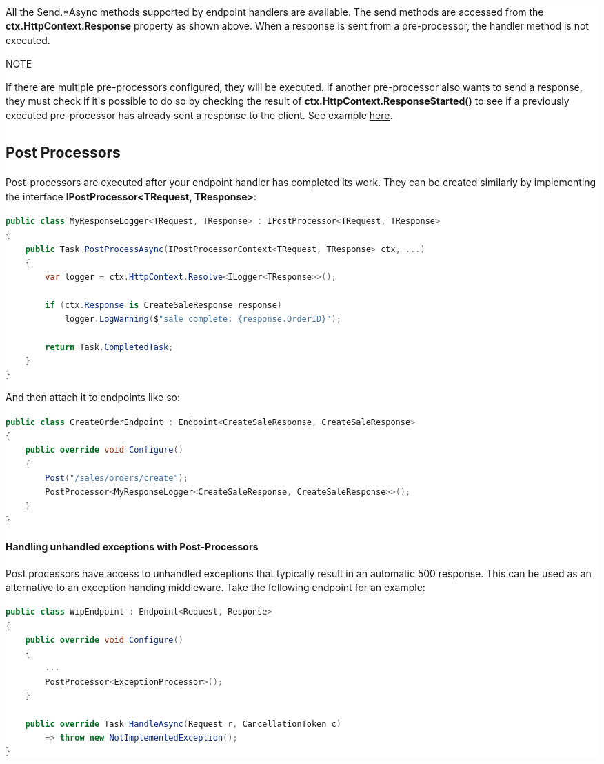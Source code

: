 All the [Send.*Async methods](misc-conveniences#send-methods) supported by endpoint handlers are available. The send methods are accessed from the **ctx.HttpContext.Response** property as shown above. When a response is sent from a pre-processor, the handler method is not executed.

NOTE

If there are multiple pre-processors configured, they will be executed. If another pre-processor also wants to send a response, they must check if it's possible to do so by checking the result of **ctx.HttpContext.ResponseStarted()** to see if a previously executed pre-processor has already sent a response to the client. See example [here](#global-processors).

## Post Processors

Post-processors are executed after your endpoint handler has completed its work. They can be created similarly by implementing the interface **IPostProcessor<TRequest, TResponse>**:

```csharp
public class MyResponseLogger<TRequest, TResponse> : IPostProcessor<TRequest, TResponse>
{
    public Task PostProcessAsync(IPostProcessorContext<TRequest, TResponse> ctx, ...)
    {
        var logger = ctx.HttpContext.Resolve<ILogger<TResponse>>();

        if (ctx.Response is CreateSaleResponse response)
            logger.LogWarning($"sale complete: {response.OrderID}");

        return Task.CompletedTask;
    }
}
```

And then attach it to endpoints like so:

```csharp
public class CreateOrderEndpoint : Endpoint<CreateSaleResponse, CreateSaleResponse>
{
    public override void Configure()
    {
        Post("/sales/orders/create");
        PostProcessor<MyResponseLogger<CreateSaleResponse, CreateSaleResponse>>();
    }
}
```

#### Handling unhandled exceptions with Post-Processors

Post processors have access to unhandled exceptions that typically result in an automatic 500 response. This can be used as an alternative to an [exception handing middleware](exception-handler#unhandled-exception-handler). Take the following endpoint for an example:

```csharp
public class WipEndpoint : Endpoint<Request, Response>
{
    public override void Configure()
    {
        ...
        PostProcessor<ExceptionProcessor>();
    }

    public override Task HandleAsync(Request r, CancellationToken c)
        => throw new NotImplementedException();
}
```
